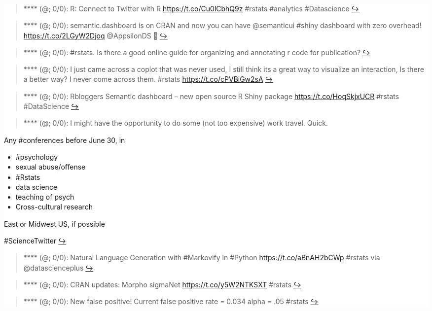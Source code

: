 
> **** (@; 0/0): R: Connect to Twitter with R https://t.co/Cu0lCbhQ9z #rstats #analytics #Datascience  [&#8618;](https://twitter.com/dataandme/status/988511457586315264)




> **** (@; 0/0): semantic.dashboard is on CRAN and now you can have @semanticui #shiny dashboard with zero overhead! https://t.co/2LGyW2Djoq @AppsilonDS 🎉  [&#8618;](https://twitter.com/dataandme/status/988511166816247808)




> **** (@; 0/0): #rstats.  Is there a good online guide for organizing and annotating r code for publication?  [&#8618;](https://twitter.com/dataandme/status/988510419768639488)




> **** (@; 0/0): I just came across a coplot that was never used, I still think its a great way to visualize an interaction, Is there a better way?  I never come across them.
#rstats https://t.co/cPVBiGw2sA  [&#8618;](https://twitter.com/dataandme/status/988510324600049664)




> **** (@; 0/0): Rbloggers Semantic dashboard – new open source R Shiny package https://t.co/HoqSkjxUCR #rstats #DataScience  [&#8618;](https://twitter.com/dataandme/status/988508937002602496)




> **** (@; 0/0): I might have the opportunity to do some (not too expensive) work travel. Quick.
>
Any #conferences before June 30, in
>
- #psychology 
- sexual abuse/offense
- #Rstats
- data science
- teaching of psych
- Cross-cultural research
>
East or Midwest US, if possible
>
#ScienceTwitter  [&#8618;](https://twitter.com/dataandme/status/988508536773795840)




> **** (@; 0/0): Natural Language Generation with #Markovify in #Python https://t.co/aBnAH2bCWp #rstats via @datascienceplus  [&#8618;](https://twitter.com/dataandme/status/988508452124352514)




> **** (@; 0/0): CRAN updates: Morpho sigmaNet https://t.co/y5W2NTKSXT #rstats  [&#8618;](https://twitter.com/dataandme/status/988508355445616647)




> **** (@; 0/0): New false positive! Current false positive rate = 0.034 alpha = .05 #rstats  [&#8618;](https://twitter.com/dataandme/status/988507827651121153)
